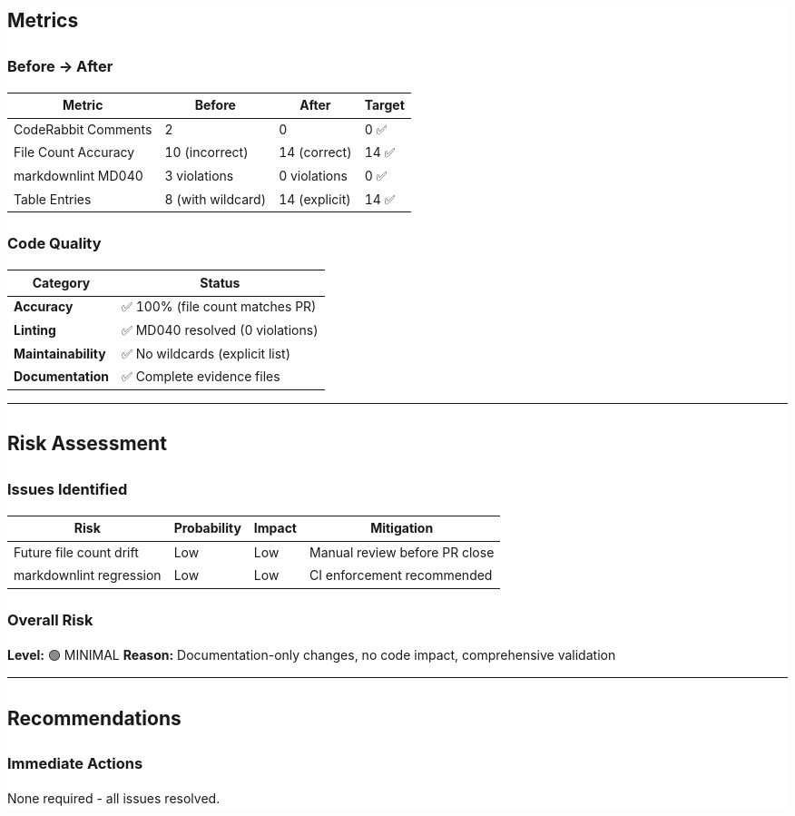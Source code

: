 
## Metrics

### Before → After

| Metric | Before | After | Target |
|--------|--------|-------|--------|
| CodeRabbit Comments | 2 | 0 | 0 ✅ |
| File Count Accuracy | 10 (incorrect) | 14 (correct) | 14 ✅ |
| markdownlint MD040 | 3 violations | 0 violations | 0 ✅ |
| Table Entries | 8 (with wildcard) | 14 (explicit) | 14 ✅ |

### Code Quality

| Category | Status |
|----------|--------|
| **Accuracy** | ✅ 100% (file count matches PR) |
| **Linting** | ✅ MD040 resolved (0 violations) |
| **Maintainability** | ✅ No wildcards (explicit list) |
| **Documentation** | ✅ Complete evidence files |

---

## Risk Assessment

### Issues Identified

| Risk | Probability | Impact | Mitigation |
|------|-------------|--------|------------|
| Future file count drift | Low | Low | Manual review before PR close |
| markdownlint regression | Low | Low | CI enforcement recommended |

### Overall Risk

**Level:** 🟢 MINIMAL
**Reason:** Documentation-only changes, no code impact, comprehensive validation

---

## Recommendations

### Immediate Actions

None required - all issues resolved.
